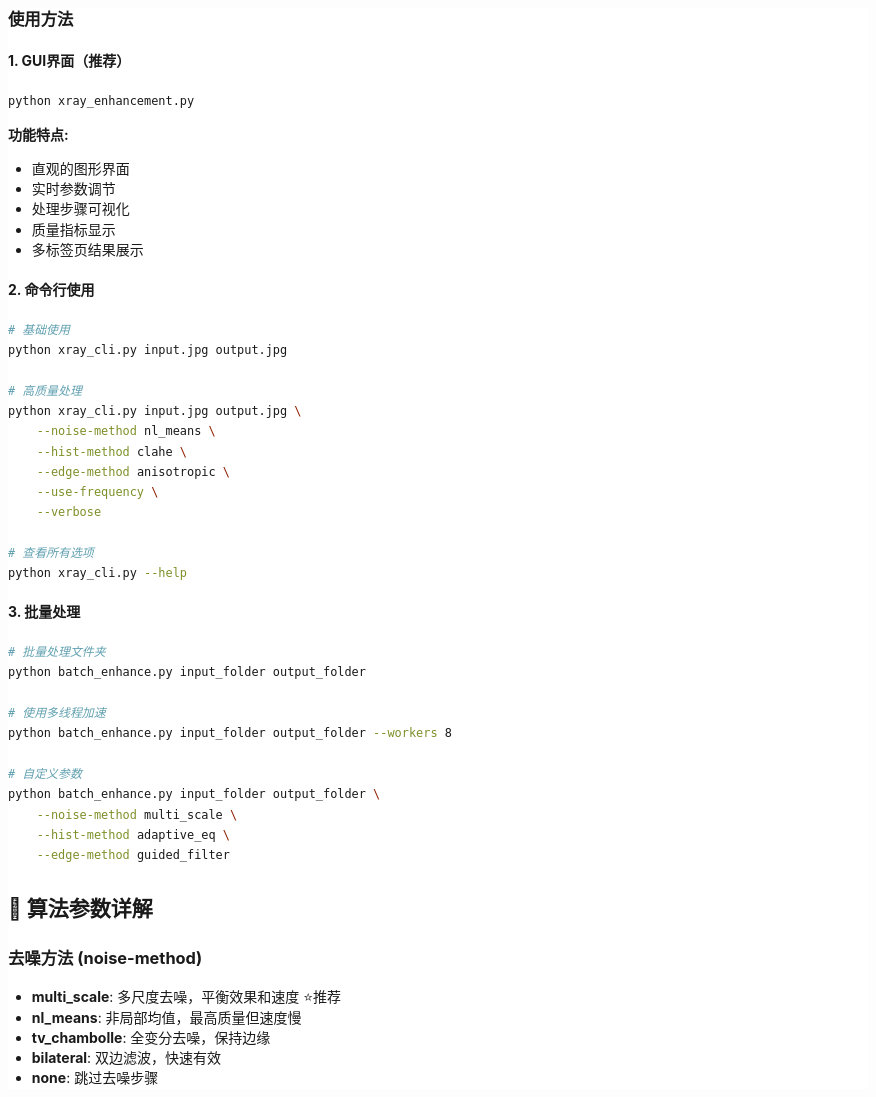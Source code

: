 ### 使用方法

#### 1. GUI界面（推荐）
```bash
python xray_enhancement.py
```

**功能特点:**
- 直观的图形界面
- 实时参数调节
- 处理步骤可视化
- 质量指标显示
- 多标签页结果展示

#### 2. 命令行使用
```bash
# 基础使用
python xray_cli.py input.jpg output.jpg

# 高质量处理
python xray_cli.py input.jpg output.jpg \
    --noise-method nl_means \
    --hist-method clahe \
    --edge-method anisotropic \
    --use-frequency \
    --verbose

# 查看所有选项
python xray_cli.py --help
```

#### 3. 批量处理
```bash
# 批量处理文件夹
python batch_enhance.py input_folder output_folder

# 使用多线程加速
python batch_enhance.py input_folder output_folder --workers 8

# 自定义参数
python batch_enhance.py input_folder output_folder \
    --noise-method multi_scale \
    --hist-method adaptive_eq \
    --edge-method guided_filter
```

## 🔧 算法参数详解

### 去噪方法 (noise-method)
- **multi_scale**: 多尺度去噪，平衡效果和速度 ⭐推荐
- **nl_means**: 非局部均值，最高质量但速度慢
- **tv_chambolle**: 全变分去噪，保持边缘
- **bilateral**: 双边滤波，快速有效
- **none**: 跳过去噪步骤

